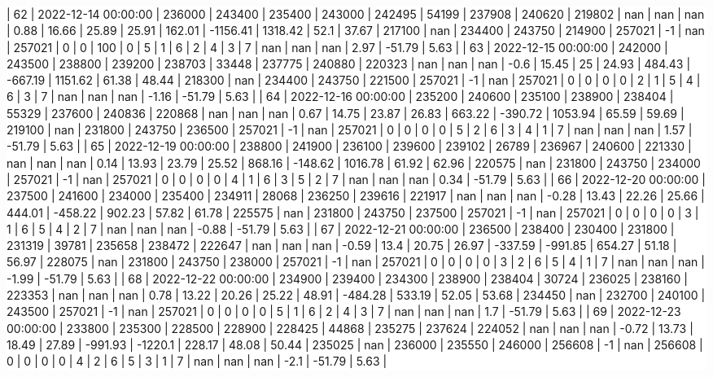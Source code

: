 |  62 | 2022-12-14 00:00:00 | 236000 | 243400 | 235400 |  243000 |      242495 |    54199 |   237908 |   240620 |   219802 |       nan |       nan |       nan |  0.88 |    16.66 |    25.89 |    25.91 |        162.01 |       -1156.41 |        1318.42 |           52.1  |           37.67 |  217100 |      nan |  234400 |   243750 |   214900 |         257021 |              -1 |             nan |          257021 |                    0 |                 0 |            100 |            0 |           5 |           1 |          6 |            2 |             4 |             3 |             7 |            nan |            nan |            nan |    2.97 | -51.79 | 5.63 |
|  63 | 2022-12-15 00:00:00 | 242000 | 243500 | 238800 |  239200 |      238703 |    33448 |   237775 |   240880 |   220323 |       nan |       nan |       nan | -0.6  |    15.45 |    25    |    24.93 |        484.43 |        -667.19 |        1151.62 |           61.38 |           48.44 |  218300 |      nan |  234400 |   243750 |   221500 |         257021 |              -1 |             nan |          257021 |                    0 |                 0 |              0 |            0 |           2 |           1 |          5 |            4 |             6 |             3 |             7 |            nan |            nan |            nan |   -1.16 | -51.79 | 5.63 |
|  64 | 2022-12-16 00:00:00 | 235200 | 240600 | 235100 |  238900 |      238404 |    55329 |   237600 |   240836 |   220868 |       nan |       nan |       nan |  0.67 |    14.75 |    23.87 |    26.83 |        663.22 |        -390.72 |        1053.94 |           65.59 |           59.69 |  219100 |      nan |  231800 |   243750 |   236500 |         257021 |              -1 |             nan |          257021 |                    0 |                 0 |              0 |            0 |           5 |           2 |          6 |            3 |             4 |             1 |             7 |            nan |            nan |            nan |    1.57 | -51.79 | 5.63 |
|  65 | 2022-12-19 00:00:00 | 238800 | 241900 | 236100 |  239600 |      239102 |    26789 |   236967 |   240600 |   221330 |       nan |       nan |       nan |  0.14 |    13.93 |    23.79 |    25.52 |        868.16 |        -148.62 |        1016.78 |           61.92 |           62.96 |  220575 |      nan |  231800 |   243750 |   234000 |         257021 |              -1 |             nan |          257021 |                    0 |                 0 |              0 |            0 |           4 |           1 |          6 |            3 |             5 |             2 |             7 |            nan |            nan |            nan |    0.34 | -51.79 | 5.63 |
|  66 | 2022-12-20 00:00:00 | 237500 | 241600 | 234000 |  235400 |      234911 |    28068 |   236250 |   239616 |   221917 |       nan |       nan |       nan | -0.28 |    13.43 |    22.26 |    25.66 |        444.01 |        -458.22 |         902.23 |           57.82 |           61.78 |  225575 |      nan |  231800 |   243750 |   237500 |         257021 |              -1 |             nan |          257021 |                    0 |                 0 |              0 |            0 |           3 |           1 |          6 |            5 |             4 |             2 |             7 |            nan |            nan |            nan |   -0.88 | -51.79 | 5.63 |
|  67 | 2022-12-21 00:00:00 | 236500 | 238400 | 230400 |  231800 |      231319 |    39781 |   235658 |   238472 |   222647 |       nan |       nan |       nan | -0.59 |    13.4  |    20.75 |    26.97 |       -337.59 |        -991.85 |         654.27 |           51.18 |           56.97 |  228075 |      nan |  231800 |   243750 |   238000 |         257021 |              -1 |             nan |          257021 |                    0 |                 0 |              0 |            0 |           3 |           2 |          6 |            5 |             4 |             1 |             7 |            nan |            nan |            nan |   -1.99 | -51.79 | 5.63 |
|  68 | 2022-12-22 00:00:00 | 234900 | 239400 | 234300 |  238900 |      238404 |    30724 |   236025 |   238160 |   223353 |       nan |       nan |       nan |  0.78 |    13.22 |    20.26 |    25.22 |         48.91 |        -484.28 |         533.19 |           52.05 |           53.68 |  234450 |      nan |  232700 |   240100 |   243500 |         257021 |              -1 |             nan |          257021 |                    0 |                 0 |              0 |            0 |           5 |           1 |          6 |            2 |             4 |             3 |             7 |            nan |            nan |            nan |    1.7  | -51.79 | 5.63 |
|  69 | 2022-12-23 00:00:00 | 233800 | 235300 | 228500 |  228900 |      228425 |    44868 |   235275 |   237624 |   224052 |       nan |       nan |       nan | -0.72 |    13.73 |    18.49 |    27.89 |       -991.93 |       -1220.1  |         228.17 |           48.08 |           50.44 |  235025 |      nan |  236000 |   235550 |   246000 |         256608 |              -1 |             nan |          256608 |                    0 |                 0 |              0 |            0 |           4 |           2 |          6 |            5 |             3 |             1 |             7 |            nan |            nan |            nan |   -2.1  | -51.79 | 5.63 |